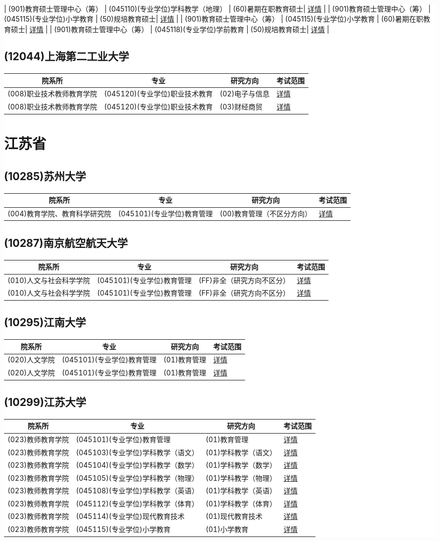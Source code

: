  | (901)教育硕士管理中心（筹） | (045110)(专业学位)学科教学（地理） | (60)暑期在职教育硕士| [详情](https://yz.chsi.com.cn/zsml/kskm.jsp?id=1027021901045110602) |
 | (901)教育硕士管理中心（筹） | (045115)(专业学位)小学教育 | (50)规培教育硕士| [详情](https://yz.chsi.com.cn/zsml/kskm.jsp?id=1027021901045115502) |
 | (901)教育硕士管理中心（筹） | (045115)(专业学位)小学教育 | (60)暑期在职教育硕士| [详情](https://yz.chsi.com.cn/zsml/kskm.jsp?id=1027021901045115602) |
 | (901)教育硕士管理中心（筹） | (045118)(专业学位)学前教育 | (50)规培教育硕士| [详情](https://yz.chsi.com.cn/zsml/kskm.jsp?id=1027021901045118502) |
## (12044)上海第二工业大学
| 院系所   |  专业  |  研究方向  |   考试范围 |  
| - | - | - |  - |   
 | (008)职业技术教师教育学院 | (045120)(专业学位)职业技术教育 | (02)电子与信息| [详情](https://yz.chsi.com.cn/zsml/kskm.jsp?id=1204421008045120022) |
 | (008)职业技术教师教育学院 | (045120)(专业学位)职业技术教育 | (03)财经商贸| [详情](https://yz.chsi.com.cn/zsml/kskm.jsp?id=1204421008045120032) |
# 江苏省
## (10285)苏州大学
| 院系所   |  专业  |  研究方向  |   考试范围 |  
| - | - | - |  - |   
 | (004)教育学院、教育科学研究院 | (045101)(专业学位)教育管理 | (00)教育管理（不区分方向）| [详情](https://yz.chsi.com.cn/zsml/kskm.jsp?id=1028521004045101002) |
## (10287)南京航空航天大学
| 院系所   |  专业  |  研究方向  |   考试范围 |  
| - | - | - |  - |   
 | (010)人文与社会科学学院 | (045101)(专业学位)教育管理 | (FF)非全（研究方向不区分）| [详情](https://yz.chsi.com.cn/zsml/kskm.jsp?id=1028721010045101FF2) |
 | (010)人文与社会科学学院 | (045101)(专业学位)教育管理 | (FF)非全（研究方向不区分）| [详情](https://yz.chsi.com.cn/zsml/kskm.jsp?id=1028723010045101FF2) |
## (10295)江南大学
| 院系所   |  专业  |  研究方向  |   考试范围 |  
| - | - | - |  - |   
 | (020)人文学院 | (045101)(专业学位)教育管理 | (01)教育管理| [详情](https://yz.chsi.com.cn/zsml/kskm.jsp?id=1029521020045101012) |
 | (020)人文学院 | (045101)(专业学位)教育管理 | (01)教育管理| [详情](https://yz.chsi.com.cn/zsml/kskm.jsp?id=1029523020045101012) |
## (10299)江苏大学
| 院系所   |  专业  |  研究方向  |   考试范围 |  
| - | - | - |  - |   
 | (023)教师教育学院 | (045101)(专业学位)教育管理 | (01)教育管理| [详情](https://yz.chsi.com.cn/zsml/kskm.jsp?id=1029921023045101012) |
 | (023)教师教育学院 | (045103)(专业学位)学科教学（语文） | (01)学科教学（语文）| [详情](https://yz.chsi.com.cn/zsml/kskm.jsp?id=1029921023045103012) |
 | (023)教师教育学院 | (045104)(专业学位)学科教学（数学） | (01)学科教学（数学）| [详情](https://yz.chsi.com.cn/zsml/kskm.jsp?id=1029921023045104012) |
 | (023)教师教育学院 | (045105)(专业学位)学科教学（物理） | (01)学科教学（物理）| [详情](https://yz.chsi.com.cn/zsml/kskm.jsp?id=1029921023045105012) |
 | (023)教师教育学院 | (045108)(专业学位)学科教学（英语） | (01)学科教学（英语）| [详情](https://yz.chsi.com.cn/zsml/kskm.jsp?id=1029921023045108012) |
 | (023)教师教育学院 | (045112)(专业学位)学科教学（体育） | (01)学科教学（体育）| [详情](https://yz.chsi.com.cn/zsml/kskm.jsp?id=1029921023045112012) |
 | (023)教师教育学院 | (045114)(专业学位)现代教育技术 | (01)现代教育技术| [详情](https://yz.chsi.com.cn/zsml/kskm.jsp?id=1029921023045114012) |
 | (023)教师教育学院 | (045115)(专业学位)小学教育 | (01)小学教育| [详情](https://yz.chsi.com.cn/zsml/kskm.jsp?id=1029921023045115012) |